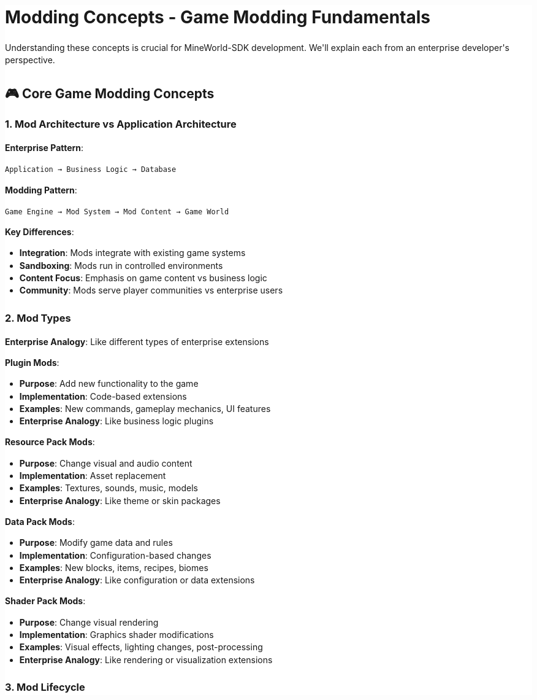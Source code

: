# Modding Concepts - Game Modding Fundamentals

Understanding these concepts is crucial for MineWorld-SDK development. We'll explain each from an enterprise developer's perspective.

## 🎮 Core Game Modding Concepts

### 1. Mod Architecture vs Application Architecture

**Enterprise Pattern**:
```
Application → Business Logic → Database
```

**Modding Pattern**:
```
Game Engine → Mod System → Mod Content → Game World
```

**Key Differences**:
- **Integration**: Mods integrate with existing game systems
- **Sandboxing**: Mods run in controlled environments
- **Content Focus**: Emphasis on game content vs business logic
- **Community**: Mods serve player communities vs enterprise users

### 2. Mod Types

**Enterprise Analogy**: Like different types of enterprise extensions

**Plugin Mods**:
- **Purpose**: Add new functionality to the game
- **Implementation**: Code-based extensions
- **Examples**: New commands, gameplay mechanics, UI features
- **Enterprise Analogy**: Like business logic plugins

**Resource Pack Mods**:
- **Purpose**: Change visual and audio content
- **Implementation**: Asset replacement
- **Examples**: Textures, sounds, music, models
- **Enterprise Analogy**: Like theme or skin packages

**Data Pack Mods**:
- **Purpose**: Modify game data and rules
- **Implementation**: Configuration-based changes
- **Examples**: New blocks, items, recipes, biomes
- **Enterprise Analogy**: Like configuration or data extensions

**Shader Pack Mods**:
- **Purpose**: Change visual rendering
- **Implementation**: Graphics shader modifications
- **Examples**: Visual effects, lighting changes, post-processing
- **Enterprise Analogy**: Like rendering or visualization extensions

### 3. Mod Lifecycle
